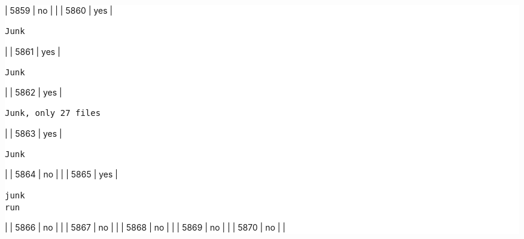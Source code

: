| 5859       | no    |  |
| 5860       | yes   | <pre>Junk</pre> |
| 5861       | yes   | <pre>Junk</pre> |
| 5862       | yes   | <pre>Junk, only 27 files</pre> |
| 5863       | yes   | <pre>Junk</pre> |
| 5864       | no    |  |
| 5865       | yes   | <pre>junk run</pre> |
| 5866       | no    |  |
| 5867       | no    |  |
| 5868       | no    |  |
| 5869       | no    |  |
| 5870       | no    |  |
